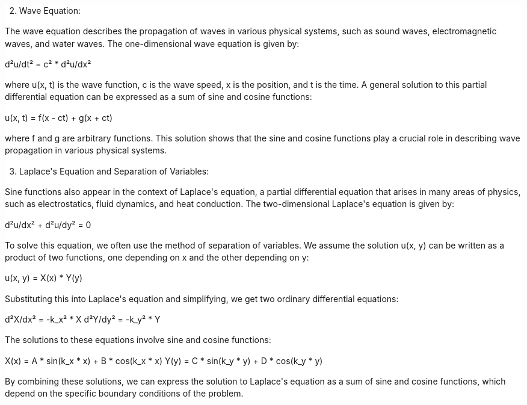 2. Wave Equation:

The wave equation describes the propagation of
waves in various physical systems, such as sound
waves, electromagnetic waves, and water waves. The
one-dimensional wave equation is given by:

d²u/dt² = c² * d²u/dx²

where u(x, t) is the wave function, c is the wave
speed, x is the position, and t is the
time. A general solution to this partial
differential equation can be expressed as a sum of
sine and cosine functions:

u(x, t) = f(x - ct) + g(x + ct)

where f and g are arbitrary functions. This
solution shows that the sine and cosine functions
play a crucial role in describing wave propagation
in various physical systems.

3. Laplace's Equation and Separation of Variables:

Sine functions also appear in the context of
Laplace's equation, a partial differential
equation that arises in many areas of physics,
such as electrostatics, fluid dynamics, and heat
conduction. The two-dimensional Laplace's equation
is given by:

d²u/dx² + d²u/dy² = 0

To solve this equation, we often use the method of
separation of variables. We assume the solution
u(x, y) can be written as a product of two
functions, one depending on x and the other
depending on y:

u(x, y) = X(x) * Y(y)

Substituting this into Laplace's equation and
simplifying, we get two ordinary differential
equations:

d²X/dx² = -k_x² * X
d²Y/dy² = -k_y² * Y

The solutions to these equations involve sine and
cosine functions:

X(x) = A * sin(k_x * x) + B * cos(k_x * x)
Y(y) = C * sin(k_y * y) + D * cos(k_y * y)

By combining these solutions, we can express the
solution to Laplace's equation as a sum of sine
and cosine functions, which depend on the specific
boundary conditions of the problem.
